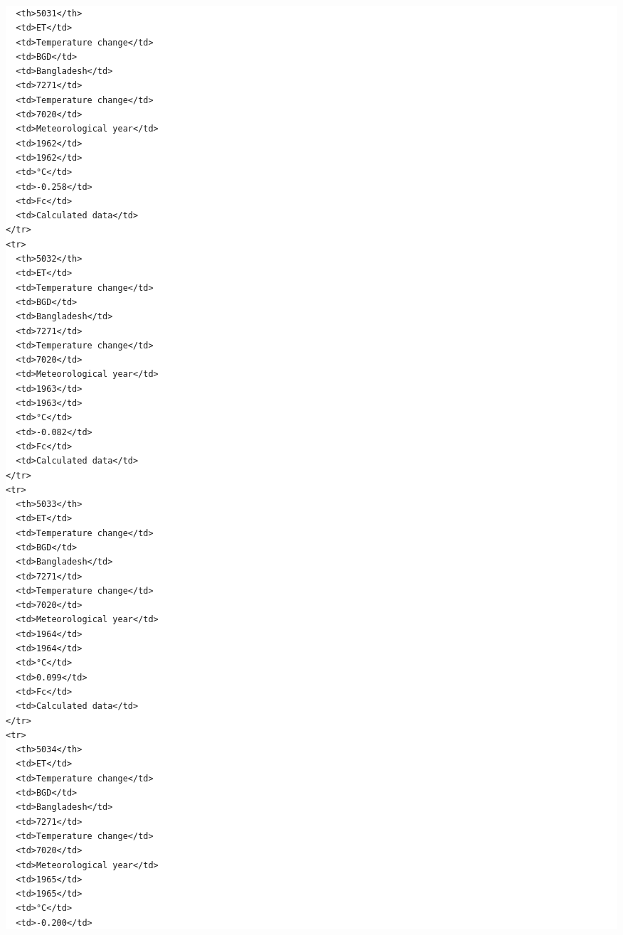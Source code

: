       <th>5031</th>
      <td>ET</td>
      <td>Temperature change</td>
      <td>BGD</td>
      <td>Bangladesh</td>
      <td>7271</td>
      <td>Temperature change</td>
      <td>7020</td>
      <td>Meteorological year</td>
      <td>1962</td>
      <td>1962</td>
      <td>°C</td>
      <td>-0.258</td>
      <td>Fc</td>
      <td>Calculated data</td>
    </tr>
    <tr>
      <th>5032</th>
      <td>ET</td>
      <td>Temperature change</td>
      <td>BGD</td>
      <td>Bangladesh</td>
      <td>7271</td>
      <td>Temperature change</td>
      <td>7020</td>
      <td>Meteorological year</td>
      <td>1963</td>
      <td>1963</td>
      <td>°C</td>
      <td>-0.082</td>
      <td>Fc</td>
      <td>Calculated data</td>
    </tr>
    <tr>
      <th>5033</th>
      <td>ET</td>
      <td>Temperature change</td>
      <td>BGD</td>
      <td>Bangladesh</td>
      <td>7271</td>
      <td>Temperature change</td>
      <td>7020</td>
      <td>Meteorological year</td>
      <td>1964</td>
      <td>1964</td>
      <td>°C</td>
      <td>0.099</td>
      <td>Fc</td>
      <td>Calculated data</td>
    </tr>
    <tr>
      <th>5034</th>
      <td>ET</td>
      <td>Temperature change</td>
      <td>BGD</td>
      <td>Bangladesh</td>
      <td>7271</td>
      <td>Temperature change</td>
      <td>7020</td>
      <td>Meteorological year</td>
      <td>1965</td>
      <td>1965</td>
      <td>°C</td>
      <td>-0.200</td>
